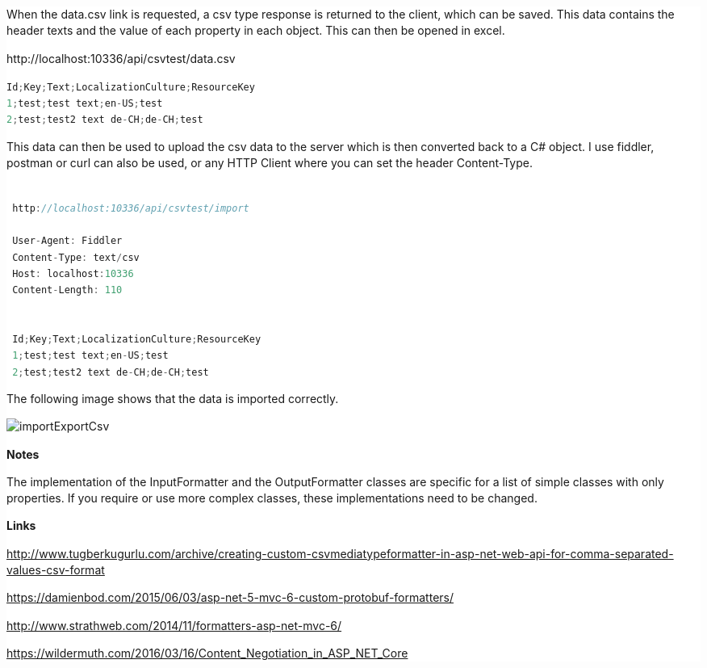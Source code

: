 When the data.csv link is requested, a csv type response is returned to the client, which can be saved. This data contains the header texts and the value of each property in each object. This can then be opened in excel.

http://localhost:10336/api/csvtest/data.csv

```csharp
Id;Key;Text;LocalizationCulture;ResourceKey
1;test;test text;en-US;test
2;test;test2 text de-CH;de-CH;test
```

This data can then be used to upload the csv data to the server which is then converted back to a C# object. I use fiddler, postman or curl can also be used, or any HTTP Client where you can set the header Content-Type.

```csharp

 http://localhost:10336/api/csvtest/import 

 User-Agent: Fiddler 
 Content-Type: text/csv 
 Host: localhost:10336 
 Content-Length: 110 


 Id;Key;Text;LocalizationCulture;ResourceKey 
 1;test;test text;en-US;test 
 2;test;test2 text de-CH;de-CH;test 

```

The following image shows that the data is imported correctly.


<img src="https://damienbod.files.wordpress.com/2016/06/importexportcsv.png" alt="importExportCsv" width="598" height="558" class="alignnone size-full wp-image-6742" />

<strong>Notes</strong>

The implementation of the InputFormatter and the OutputFormatter classes are specific for a list of simple classes with only properties. If you require or use more complex classes, these implementations need to be changed.

<strong>Links</strong>

http://www.tugberkugurlu.com/archive/creating-custom-csvmediatypeformatter-in-asp-net-web-api-for-comma-separated-values-csv-format

https://damienbod.com/2015/06/03/asp-net-5-mvc-6-custom-protobuf-formatters/

http://www.strathweb.com/2014/11/formatters-asp-net-mvc-6/

https://wildermuth.com/2016/03/16/Content_Negotiation_in_ASP_NET_Core
